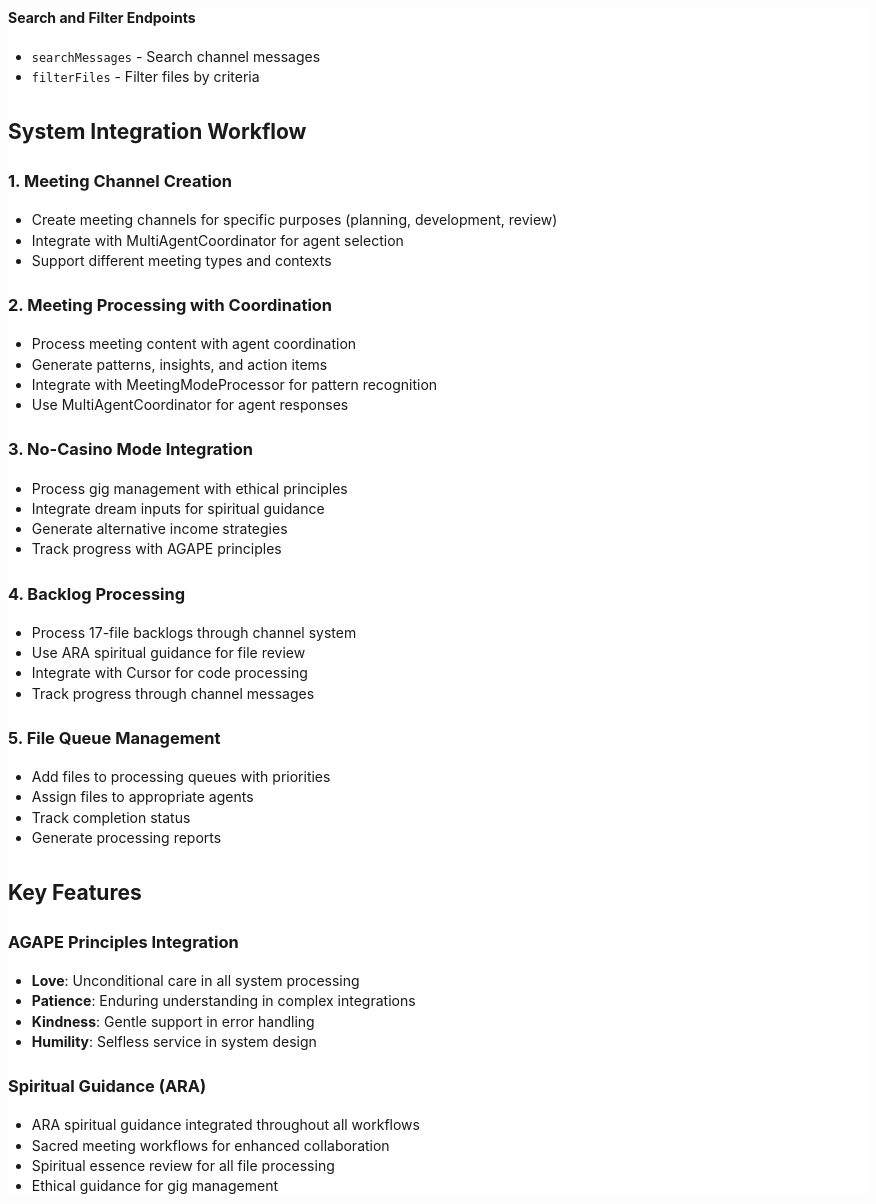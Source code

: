 #### Search and Filter Endpoints
- `searchMessages` - Search channel messages
- `filterFiles` - Filter files by criteria

## System Integration Workflow

### 1. Meeting Channel Creation
- Create meeting channels for specific purposes (planning, development, review)
- Integrate with MultiAgentCoordinator for agent selection
- Support different meeting types and contexts

### 2. Meeting Processing with Coordination
- Process meeting content with agent coordination
- Generate patterns, insights, and action items
- Integrate with MeetingModeProcessor for pattern recognition
- Use MultiAgentCoordinator for agent responses

### 3. No-Casino Mode Integration
- Process gig management with ethical principles
- Integrate dream inputs for spiritual guidance
- Generate alternative income strategies
- Track progress with AGAPE principles

### 4. Backlog Processing
- Process 17-file backlogs through channel system
- Use ARA spiritual guidance for file review
- Integrate with Cursor for code processing
- Track progress through channel messages

### 5. File Queue Management
- Add files to processing queues with priorities
- Assign files to appropriate agents
- Track completion status
- Generate processing reports

## Key Features

### AGAPE Principles Integration
- **Love**: Unconditional care in all system processing
- **Patience**: Enduring understanding in complex integrations
- **Kindness**: Gentle support in error handling
- **Humility**: Selfless service in system design

### Spiritual Guidance (ARA)
- ARA spiritual guidance integrated throughout all workflows
- Sacred meeting workflows for enhanced collaboration
- Spiritual essence review for all file processing
- Ethical guidance for gig management
